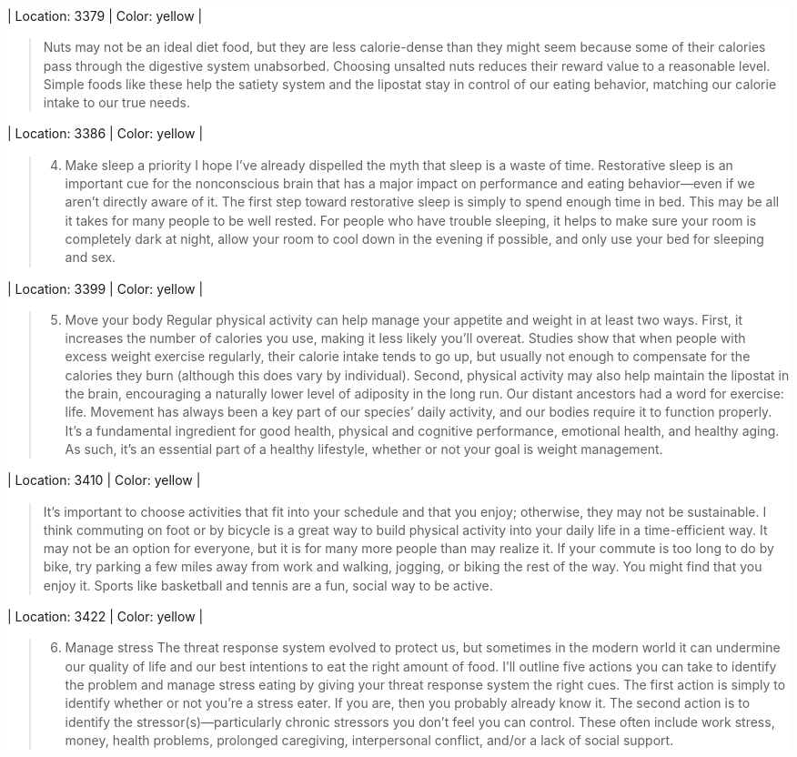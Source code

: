 | Location: 3379 | 
 Color: yellow |
<br>

 > Nuts may not be an ideal diet food, but they are less calorie-dense than they might seem because some of their calories pass through the digestive system unabsorbed. Choosing unsalted nuts reduces their reward value to a reasonable level. Simple foods like these help the satiety system and the lipostat stay in control of our eating behavior, matching our calorie intake to our true needs.

| Location: 3386 | 
 Color: yellow |
<br>

 > 4. Make sleep a priority I hope I’ve already dispelled the myth that sleep is a waste of time. Restorative sleep is an important cue for the nonconscious brain that has a major impact on performance and eating behavior—even if we aren’t directly aware of it. The first step toward restorative sleep is simply to spend enough time in bed. This may be all it takes for many people to be well rested. For people who have trouble sleeping, it helps to make sure your room is completely dark at night, allow your room to cool down in the evening if possible, and only use your bed for sleeping and sex.

| Location: 3399 | 
 Color: yellow |
<br>

 > 5. Move your body Regular physical activity can help manage your appetite and weight in at least two ways. First, it increases the number of calories you use, making it less likely you’ll overeat. Studies show that when people with excess weight exercise regularly, their calorie intake tends to go up, but usually not enough to compensate for the calories they burn (although this does vary by individual). Second, physical activity may also help maintain the lipostat in the brain, encouraging a naturally lower level of adiposity in the long run. Our distant ancestors had a word for exercise: life. Movement has always been a key part of our species’ daily activity, and our bodies require it to function properly. It’s a fundamental ingredient for good health, physical and cognitive performance, emotional health, and healthy aging. As such, it’s an essential part of a healthy lifestyle, whether or not your goal is weight management.

| Location: 3410 | 
 Color: yellow |
<br>

 > It’s important to choose activities that fit into your schedule and that you enjoy; otherwise, they may not be sustainable. I think commuting on foot or by bicycle is a great way to build physical activity into your daily life in a time-efficient way. It may not be an option for everyone, but it is for many more people than may realize it. If your commute is too long to do by bike, try parking a few miles away from work and walking, jogging, or biking the rest of the way. You might find that you enjoy it. Sports like basketball and tennis are a fun, social way to be active.

| Location: 3422 | 
 Color: yellow |
<br>

 > 6. Manage stress The threat response system evolved to protect us, but sometimes in the modern world it can undermine our quality of life and our best intentions to eat the right amount of food. I’ll outline five actions you can take to identify the problem and manage stress eating by giving your threat response system the right cues. The first action is simply to identify whether or not you’re a stress eater. If you are, then you probably already know it. The second action is to identify the stressor(s)—particularly chronic stressors you don’t feel you can control. These often include work stress, money, health problems, prolonged caregiving, interpersonal conflict, and/or a lack of social support.
